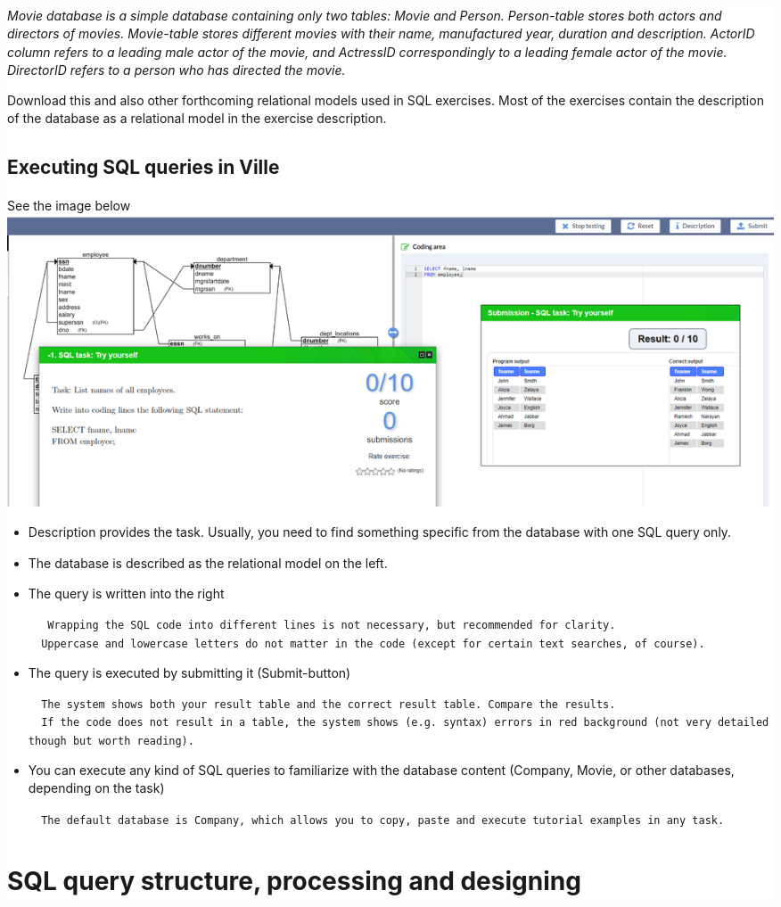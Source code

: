 *Movie database is a simple database containing only two tables: Movie and Person. Person-table stores both actors and directors of movies. Movie-table stores different movies with their name, manufactured year, duration and description. ActorID column refers to a leading male actor of the movie, and ActressID correspondingly to a leading female actor of the movie. DirectorID refers to a person who has directed the movie.*

Download this and also other forthcoming relational models used in SQL exercises. Most of the exercises contain the description of the database as a relational model in the exercise description.

## Executing SQL queries in Ville

See the image below  
![](Kuvat/SQL_1/3.png)

- Description provides the task. Usually, you need to find something specific from the database with one SQL query only.
- The database is described as the relational model on the left.
- The query is written into the right
	
		 Wrapping the SQL code into different lines is not necessary, but recommended for clarity.
		Uppercase and lowercase letters do not matter in the code (except for certain text searches, of course).
- The query is executed by submitting it (Submit-button)
	
		The system shows both your result table and the correct result table. Compare the results.
		If the code does not result in a table, the system shows (e.g. syntax) errors in red background (not very detailed though but worth reading).
- You can execute any kind of SQL queries to familiarize with the database content (Company, Movie, or other databases, depending on the task)
	
		The default database is Company, which allows you to copy, paste and execute tutorial examples in any task.



# SQL query structure, processing and designing
